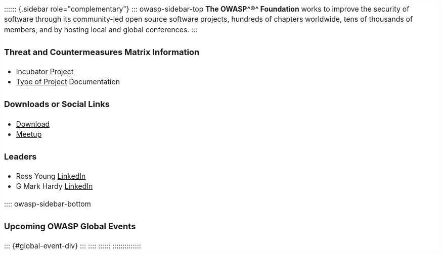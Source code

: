 :::::: {.sidebar role="complementary"}
::: owasp-sidebar-top
**The OWASP^®^ Foundation** works to improve the security of software
through its community-led open source software projects, hundreds of
chapters worldwide, tens of thousands of members, and by hosting local
and global conferences.
:::

### Threat and Countermeasures Matrix Information

- [Incubator Project](#)
- [Type of Project](#) Documentation

### Downloads or Social Links

- [Download](#)
- [Meetup](#)

### Leaders

- Ross Young [LinkedIn](https://www.linkedin.com/in/mrrossyoung/)
- G Mark Hardy [LinkedIn](https://www.linkedin.com/in/gmarkhardy/)

:::: owasp-sidebar-bottom
### Upcoming OWASP Global Events

::: {#global-event-div}
:::
::::
::::::
::::::::::::::
